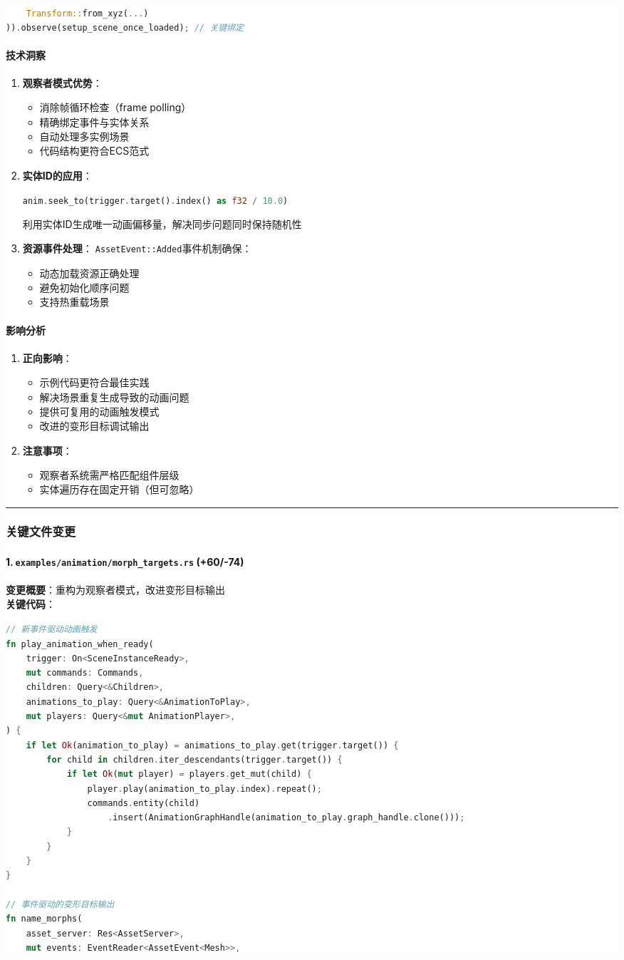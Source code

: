 ```rust
    Transform::from_xyz(...)
)).observe(setup_scene_once_loaded); // 关键绑定
```

#### 技术洞察
1. **观察者模式优势**：
   - 消除帧循环检查（frame polling）
   - 精确绑定事件与实体关系
   - 自动处理多实例场景
   - 代码结构更符合ECS范式

2. **实体ID的应用**：
   ```rust
   anim.seek_to(trigger.target().index() as f32 / 10.0)
   ```
   利用实体ID生成唯一动画偏移量，解决同步问题同时保持随机性

3. **资源事件处理**：
   `AssetEvent::Added`事件机制确保：
   - 动态加载资源正确处理
   - 避免初始化顺序问题
   - 支持热重载场景

#### 影响分析
1. **正向影响**：
   - 示例代码更符合最佳实践
   - 解决场景重复生成导致的动画问题
   - 提供可复用的动画触发模式
   - 改进的变形目标调试输出

2. **注意事项**：
   - 观察者系统需严格匹配组件层级
   - 实体遍历存在固定开销（但可忽略）

---

### 关键文件变更

#### 1. `examples/animation/morph_targets.rs` (+60/-74)
**变更概要**：重构为观察者模式，改进变形目标输出  
**关键代码**：
```rust
// 新事件驱动动画触发
fn play_animation_when_ready(
    trigger: On<SceneInstanceReady>,
    mut commands: Commands,
    children: Query<&Children>,
    animations_to_play: Query<&AnimationToPlay>,
    mut players: Query<&mut AnimationPlayer>,
) {
    if let Ok(animation_to_play) = animations_to_play.get(trigger.target()) {
        for child in children.iter_descendants(trigger.target()) {
            if let Ok(mut player) = players.get_mut(child) {
                player.play(animation_to_play.index).repeat();
                commands.entity(child)
                    .insert(AnimationGraphHandle(animation_to_play.graph_handle.clone()));
            }
        }
    }
}

// 事件驱动的变形目标输出
fn name_morphs(
    asset_server: Res<AssetServer>,
    mut events: EventReader<AssetEvent<Mesh>>,
```
